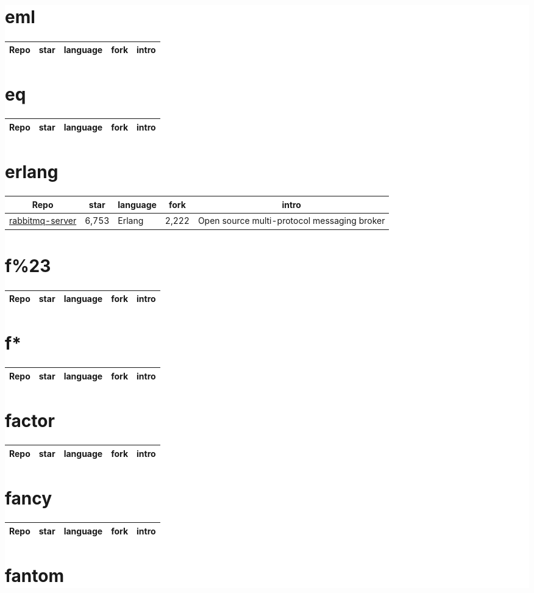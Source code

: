 

# eml

Repo|star|language|fork|intro
-|-|-|-|-



# eq

Repo|star|language|fork|intro
-|-|-|-|-



# erlang

Repo|star|language|fork|intro
-|-|-|-|-
[rabbitmq-server](https://github.com/rabbitmq/rabbitmq-server)|6,753|Erlang|2,222|Open source multi-protocol messaging broker


# f%23

Repo|star|language|fork|intro
-|-|-|-|-



# f*

Repo|star|language|fork|intro
-|-|-|-|-



# factor

Repo|star|language|fork|intro
-|-|-|-|-



# fancy

Repo|star|language|fork|intro
-|-|-|-|-



# fantom
